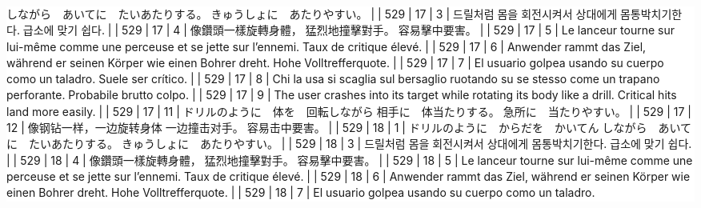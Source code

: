 しながら　あいてに　たいあたりする。
きゅうしょに　あたりやすい。                                                                                                                                |
| 529     | 17               | 3           | 드릴처럼 몸을 회전시켜서
상대에게 몸통박치기한다.
급소에 맞기 쉽다.                                                                                                                                             |
| 529     | 17               | 4           | 像鑽頭一樣旋轉身體，
猛烈地撞擊對手。
容易擊中要害。                                                                                                                                                        |
| 529     | 17               | 5           | Le lanceur tourne sur lui-même comme une perceuse
et se jette sur l’ennemi. Taux de critique élevé.                                                                                |
| 529     | 17               | 6           | Anwender rammt das Ziel, während er seinen Körper
wie einen Bohrer dreht. Hohe Volltrefferquote.                                                                                   |
| 529     | 17               | 7           | El usuario golpea usando su cuerpo como un taladro. 
Suele ser crítico.                                                                                                            |
| 529     | 17               | 8           | Chi la usa si scaglia sul bersaglio ruotando su se
stesso come un trapano perforante. Probabile
brutto colpo.                                                                      |
| 529     | 17               | 9           | The user crashes into its target while rotating its
body like a drill. Critical hits land more easily.                                                                             |
| 529     | 17               | 11          | ドリルのように　体を　回転しながら
相手に　体当たりする。
急所に　当たりやすい。                                                                                                                                          |
| 529     | 17               | 12          | 像钢钻一样，一边旋转身体
一边撞击对手。
容易击中要害。                                                                                                                                                       |
| 529     | 18               | 1           | ドリルのように　からだを　かいてん
しながら　あいてに　たいあたりする。
きゅうしょに　あたりやすい。                                                                                                                                |
| 529     | 18               | 3           | 드릴처럼 몸을 회전시켜서
상대에게 몸통박치기한다.
급소에 맞기 쉽다.                                                                                                                                             |
| 529     | 18               | 4           | 像鑽頭一樣旋轉身體，
猛烈地撞擊對手。
容易擊中要害。                                                                                                                                                        |
| 529     | 18               | 5           | Le lanceur tourne sur lui-même comme une perceuse
et se jette sur l’ennemi. Taux de critique élevé.                                                                                |
| 529     | 18               | 6           | Anwender rammt das Ziel, während er seinen Körper
wie einen Bohrer dreht. Hohe Volltrefferquote.                                                                                   |
| 529     | 18               | 7           | El usuario golpea usando su cuerpo como un taladro. 